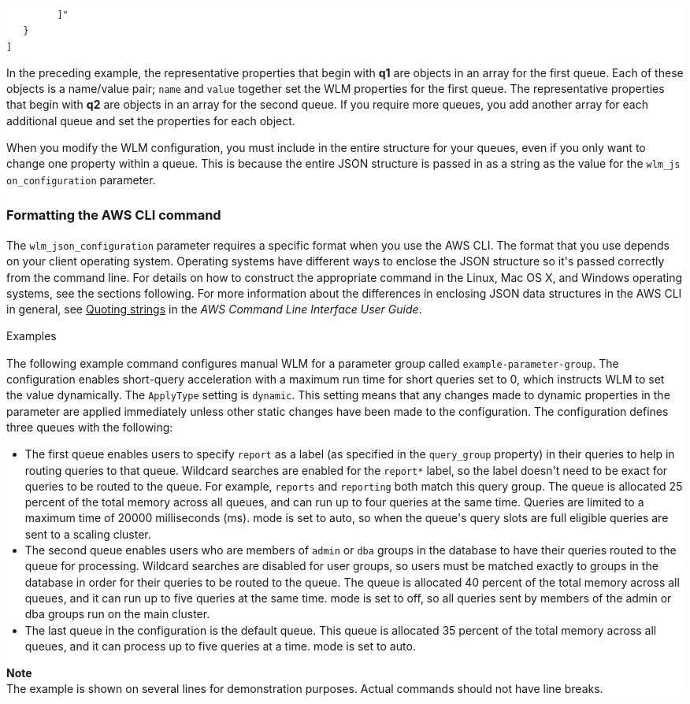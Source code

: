 ```
         ]"
   }
]
```

In the preceding example, the representative properties that begin with **q1** are objects in an array for the first queue\. Each of these objects is a name/value pair; `name` and `value` together set the WLM properties for the first queue\. The representative properties that begin with **q2** are objects in an array for the second queue\. If you require more queues, you add another array for each additional queue and set the properties for each object\.

 When you modify the WLM configuration, you must include in the entire structure for your queues, even if you only want to change one property within a queue\. This is because the entire JSON structure is passed in as a string as the value for the `wlm_json_configuration` parameter\. 

### Formatting the AWS CLI command<a name="construct-json-param-value"></a>

The `wlm_json_configuration` parameter requires a specific format when you use the AWS CLI\. The format that you use depends on your client operating system\. Operating systems have different ways to enclose the JSON structure so it's passed correctly from the command line\. For details on how to construct the appropriate command in the Linux, Mac OS X, and Windows operating systems, see the sections following\. For more information about the differences in enclosing JSON data structures in the AWS CLI in general, see [Quoting strings](https://docs.aws.amazon.com/cli/latest/userguide/cli-using-param.html#quoting-strings) in the *AWS Command Line Interface User Guide*\.

Examples

The following example command configures manual WLM for a parameter group called `example-parameter-group`\. The configuration enables short\-query acceleration with a maximum run time for short queries set to 0, which instructs WLM to set the value dynamically\. The `ApplyType` setting is `dynamic`\. This setting means that any changes made to dynamic properties in the parameter are applied immediately unless other static changes have been made to the configuration\. The configuration defines three queues with the following: 
+  The first queue enables users to specify `report` as a label \(as specified in the `query_group` property\) in their queries to help in routing queries to that queue\. Wildcard searches are enabled for the `report*` label, so the label doesn't need to be exact for queries to be routed to the queue\. For example, `reports` and `reporting` both match this query group\. The queue is allocated 25 percent of the total memory across all queues, and can run up to four queries at the same time\. Queries are limited to a maximum time of 20000 milliseconds \(ms\)\. mode is set to auto, so when the queue's query slots are full eligible queries are sent to a scaling cluster\. 
+  The second queue enables users who are members of `admin` or `dba` groups in the database to have their queries routed to the queue for processing\. Wildcard searches are disabled for user groups, so users must be matched exactly to groups in the database in order for their queries to be routed to the queue\. The queue is allocated 40 percent of the total memory across all queues, and it can run up to five queries at the same time\. mode is set to off, so all queries sent by members of the admin or dba groups run on the main cluster\.
+  The last queue in the configuration is the default queue\. This queue is allocated 35 percent of the total memory across all queues, and it can process up to five queries at a time\. mode is set to auto\. 

**Note**  
 The example is shown on several lines for demonstration purposes\. Actual commands should not have line breaks\. 
